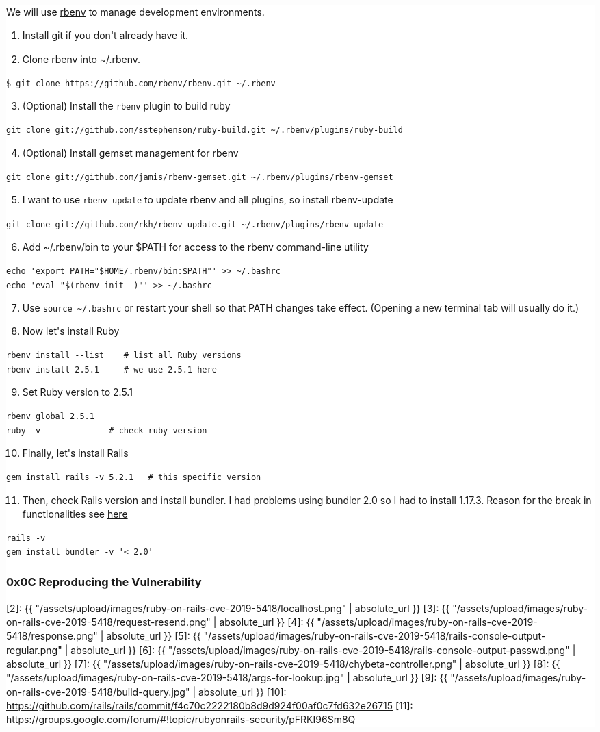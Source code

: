 We will use [rbenv][1] to manage development environments.

1. Install git if you don't already have it.

2. Clone rbenv into ~/.rbenv.
```
$ git clone https://github.com/rbenv/rbenv.git ~/.rbenv
```

3. (Optional) Install the ```rbenv``` plugin to build ruby 
```
git clone git://github.com/sstephenson/ruby-build.git ~/.rbenv/plugins/ruby-build
```

4. (Optional) Install gemset management for rbenv
```
git clone git://github.com/jamis/rbenv-gemset.git ~/.rbenv/plugins/rbenv-gemset
```

5. I want to use ```rbenv update``` to update rbenv and all plugins, so install rbenv-update
```
git clone git://github.com/rkh/rbenv-update.git ~/.rbenv/plugins/rbenv-update
```

6. Add ~/.rbenv/bin to your $PATH for access to the rbenv command-line utility
```
echo 'export PATH="$HOME/.rbenv/bin:$PATH"' >> ~/.bashrc
echo 'eval "$(rbenv init -)"' >> ~/.bashrc
```

7. Use ```source ~/.bashrc``` or restart your shell so that PATH changes take effect. (Opening a new terminal tab will usually do it.)

8. Now let's install Ruby
```
rbenv install --list    # list all Ruby versions
rbenv install 2.5.1     # we use 2.5.1 here
```

9. Set Ruby version to 2.5.1
```
rbenv global 2.5.1
ruby -v              # check ruby version
```

10. Finally, let's install Rails
```
gem install rails -v 5.2.1   # this specific version
```

11. Then, check Rails version and install bundler. I had problems using bundler 2.0 so I had to install 1.17.3. Reason for the break in functionalities see [here](https://bundler.io/blog/2019/01/04/an-update-on-the-bundler-2-release.html)
```
rails -v
gem install bundler -v '< 2.0' 
```

### 0x0C Reproducing the Vulnerability


[1]: https://github.com/rbenv/rbenv
[2]: {{ "/assets/upload/images/ruby-on-rails-cve-2019-5418/localhost.png" | absolute_url }}
[3]: {{ "/assets/upload/images/ruby-on-rails-cve-2019-5418/request-resend.png" | absolute_url }}
[4]: {{ "/assets/upload/images/ruby-on-rails-cve-2019-5418/response.png" | absolute_url }}
[5]: {{ "/assets/upload/images/ruby-on-rails-cve-2019-5418/rails-console-output-regular.png" | absolute_url }}
[6]: {{ "/assets/upload/images/ruby-on-rails-cve-2019-5418/rails-console-output-passwd.png" | absolute_url }}
[7]: {{ "/assets/upload/images/ruby-on-rails-cve-2019-5418/chybeta-controller.png" | absolute_url }}
[8]: {{ "/assets/upload/images/ruby-on-rails-cve-2019-5418/args-for-lookup.jpg" | absolute_url }}
[9]: {{ "/assets/upload/images/ruby-on-rails-cve-2019-5418/build-query.jpg" | absolute_url }}
[10]: https://github.com/rails/rails/commit/f4c70c2222180b8d9d924f00af0c7fd632e26715
[11]: https://groups.google.com/forum/#!topic/rubyonrails-security/pFRKI96Sm8Q